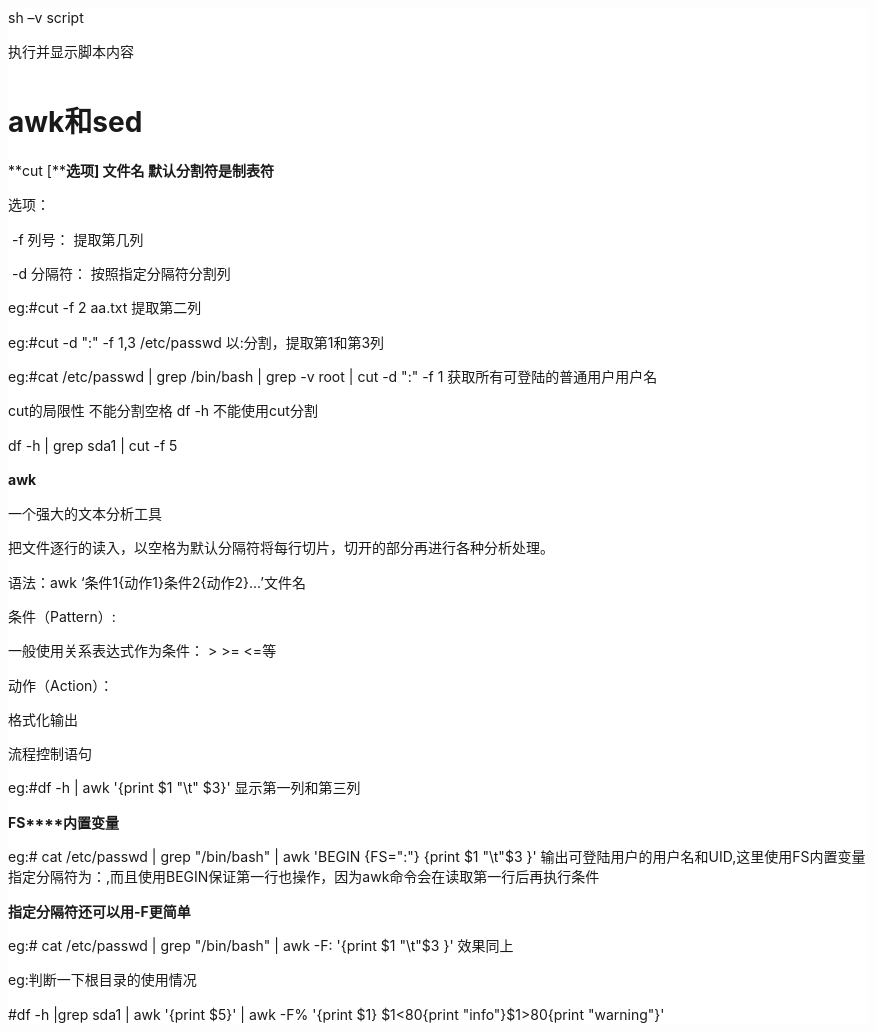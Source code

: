 sh –v script

执行并显示脚本内容

 

 

# awk和sed 

**cut [****选项]  文件名        默认分割符是制表符**

选项：

​    -f 列号：    提取第几列

​    -d 分隔符：    按照指定分隔符分割列

 

eg:#cut -f  2  aa.txt   提取第二列

eg:#cut -d ":" -f 1,3 /etc/passwd  以:分割，提取第1和第3列

eg:#cat /etc/passwd | grep /bin/bash | grep -v root | cut -d ":" -f 1    获取所有可登陆的普通用户用户名

cut的局限性    不能分割空格   df -h  不能使用cut分割

df -h | grep sda1 | cut -f 5

 

**awk**

一个强大的文本分析工具

把文件逐行的读入，以空格为默认分隔符将每行切片，切开的部分再进行各种分析处理。

语法：awk ‘条件1{动作1}条件2{动作2}...’文件名

条件（Pattern）:

一般使用关系表达式作为条件： >   >=  <=等

动作（Action）：

格式化输出

流程控制语句

eg:#df -h | awk '{print $1 "\t" $3}'      显示第一列和第三列 

**FS****内置变量**

eg:# cat /etc/passwd | grep "/bin/bash" | awk 'BEGIN {FS=":"} {print $1 "\t"$3 }'    输出可登陆用户的用户名和UID,这里使用FS内置变量指定分隔符为：,而且使用BEGIN保证第一行也操作，因为awk命令会在读取第一行后再执行条件

**指定分隔符还可以用-F更简单**

eg:# cat /etc/passwd | grep "/bin/bash" | awk -F:  '{print $1 "\t"$3 }'   效果同上

eg:判断一下根目录的使用情况

\#df -h |grep sda1 | awk '{print $5}' | awk -F% '{print $1} $1<80{print "info"}$1>80{print "warning"}'
